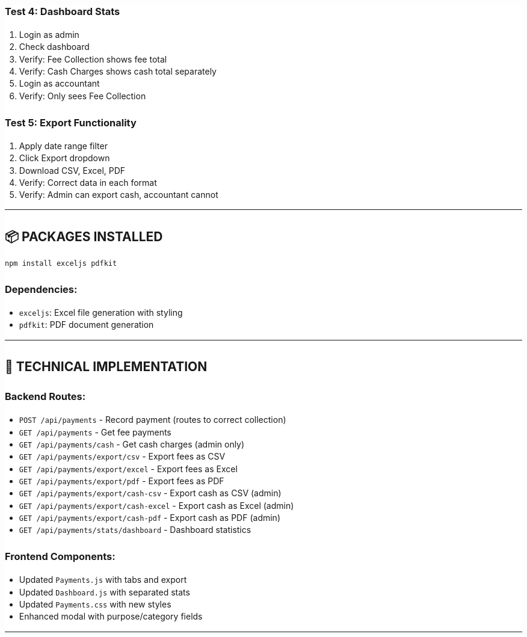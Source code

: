 ### Test 4: Dashboard Stats
1. Login as admin
2. Check dashboard
3. Verify: Fee Collection shows fee total
4. Verify: Cash Charges shows cash total separately
5. Login as accountant
6. Verify: Only sees Fee Collection

### Test 5: Export Functionality
1. Apply date range filter
2. Click Export dropdown
3. Download CSV, Excel, PDF
4. Verify: Correct data in each format
5. Verify: Admin can export cash, accountant cannot

---

## 📦 PACKAGES INSTALLED

```bash
npm install exceljs pdfkit
```

### Dependencies:
- `exceljs`: Excel file generation with styling
- `pdfkit`: PDF document generation

---

## 🔧 TECHNICAL IMPLEMENTATION

### Backend Routes:
- `POST /api/payments` - Record payment (routes to correct collection)
- `GET /api/payments` - Get fee payments
- `GET /api/payments/cash` - Get cash charges (admin only)
- `GET /api/payments/export/csv` - Export fees as CSV
- `GET /api/payments/export/excel` - Export fees as Excel
- `GET /api/payments/export/pdf` - Export fees as PDF
- `GET /api/payments/export/cash-csv` - Export cash as CSV (admin)
- `GET /api/payments/export/cash-excel` - Export cash as Excel (admin)
- `GET /api/payments/export/cash-pdf` - Export cash as PDF (admin)
- `GET /api/payments/stats/dashboard` - Dashboard statistics

### Frontend Components:
- Updated `Payments.js` with tabs and export
- Updated `Dashboard.js` with separated stats
- Updated `Payments.css` with new styles
- Enhanced modal with purpose/category fields

---
